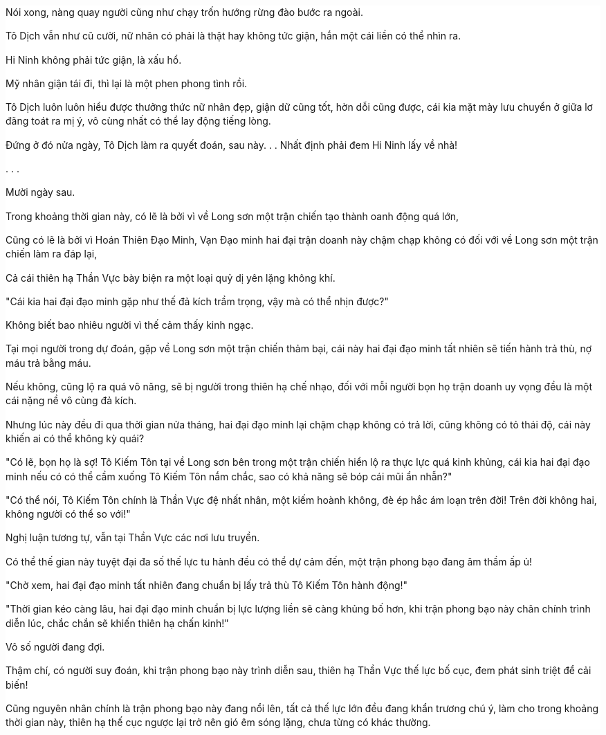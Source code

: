Nói xong, nàng quay người cũng như chạy trốn hướng rừng đào bước ra ngoài.

Tô Dịch vẫn như cũ cười, nữ nhân có phải là thật hay không tức giận, hắn một cái liền có thể nhìn ra.

Hi Ninh không phải tức giận, là xấu hổ.

Mỹ nhân giận tái đi, thì lại là một phen phong tình rồi.

Tô Dịch luôn luôn hiểu được thưởng thức nữ nhân đẹp, giận dữ cũng tốt, hờn dỗi cũng được, cái kia mặt mày lưu chuyển ở giữa lơ đãng toát ra mị ý, vô cùng nhất có thể lay động tiếng lòng.

Đứng ở đó nửa ngày, Tô Dịch làm ra quyết đoán, sau này. . . Nhất định phải đem Hi Ninh lấy về nhà!

. . .

Mười ngày sau.

Trong khoảng thời gian này, có lẽ là bởi vì về Long sơn một trận chiến tạo thành oanh động quá lớn,

Cũng có lẽ là bởi vì Hoán Thiên Đạo Minh, Vạn Đạo minh hai đại trận doanh này chậm chạp không có đối với về Long sơn một trận chiến làm ra đáp lại,

Cả cái thiên hạ Thần Vực bày biện ra một loại quỷ dị yên lặng không khí.

"Cái kia hai đại đạo minh gặp như thế đả kích trầm trọng, vậy mà có thể nhịn được?"

Không biết bao nhiêu người vì thế cảm thấy kinh ngạc.

Tại mọi người trong dự đoán, gặp về Long sơn một trận chiến thảm bại, cái này hai đại đạo minh tất nhiên sẽ tiến hành trả thù, nợ máu trả bằng máu.

Nếu không, cũng lộ ra quá vô năng, sẽ bị người trong thiên hạ chế nhạo, đối với mỗi người bọn họ trận doanh uy vọng đều là một cái nặng nề vô cùng đả kích.

Nhưng lúc này đều đi qua thời gian nửa tháng, hai đại đạo minh lại chậm chạp không có trả lời, cũng không có tỏ thái độ, cái này khiến ai có thể không kỳ quái?

"Có lẽ, bọn họ là sợ! Tô Kiếm Tôn tại về Long sơn bên trong một trận chiến hiển lộ ra thực lực quá kinh khủng, cái kia hai đại đạo minh nếu có có thể cầm xuống Tô Kiếm Tôn nắm chắc, sao có khả năng sẽ bóp cái mũi ẩn nhẫn?"

"Có thể nói, Tô Kiếm Tôn chính là Thần Vực đệ nhất nhân, một kiếm hoành không, đè ép hắc ám loạn trên đời! Trên đời không hai, không người có thể so với!"

Nghị luận tương tự, vẫn tại Thần Vực các nơi lưu truyền.

Có thể thế gian này tuyệt đại đa số thế lực tu hành đều có thể dự cảm đến, một trận phong bạo đang âm thầm ấp ủ!

"Chờ xem, hai đại đạo minh tất nhiên đang chuẩn bị lấy trả thù Tô Kiếm Tôn hành động!"

"Thời gian kéo càng lâu, hai đại đạo minh chuẩn bị lực lượng liền sẽ càng khủng bố hơn, khi trận phong bạo này chân chính trình diễn lúc, chắc chắn sẽ khiến thiên hạ chấn kinh!"

Vô số người đang đợi.

Thậm chí, có người suy đoán, khi trận phong bạo này trình diễn sau, thiên hạ Thần Vực thế lực bố cục, đem phát sinh triệt để cải biến!

Cũng nguyên nhân chính là trận phong bạo này đang nổi lên, tất cả thế lực lớn đều đang khẩn trương chú ý, làm cho trong khoảng thời gian này, thiên hạ thế cục ngược lại trở nên gió êm sóng lặng, chưa từng có khác thường.
